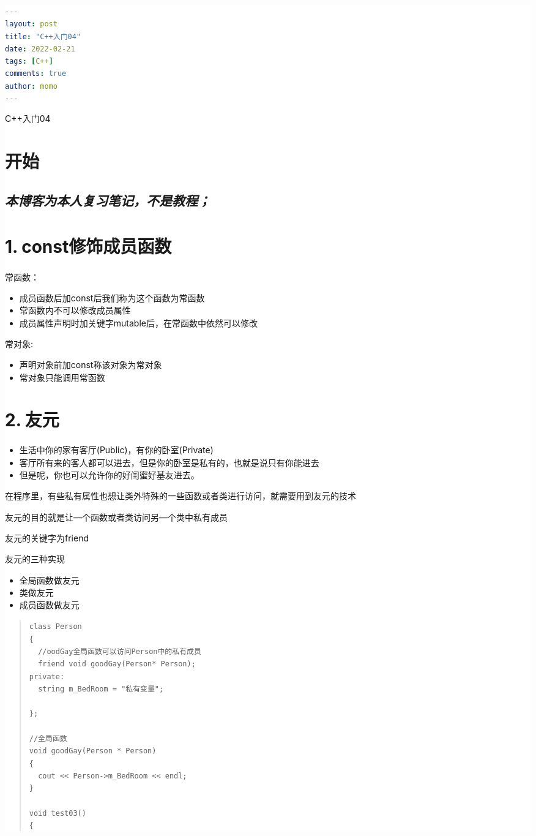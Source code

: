 ```yaml
---
layout: post
title: "C++入门04"
date: 2022-02-21
tags: [C++]
comments: true
author: momo
---
```


C++入门04


# 开始 #

*本博客为本人复习笔记，不是教程；*
----------
# 1. const修饰成员函数 #

常函数：

- 成员函数后加const后我们称为这个函数为常函数
- 常函数内不可以修改成员属性
- 成员属性声明时加关键字mutable后，在常函数中依然可以修改

常对象:

- 声明对象前加const称该对象为常对象
- 常对象只能调用常函数

# 2. 友元 #

- 生活中你的家有客厅(Public)，有你的卧室(Private)
- 客厅所有来的客人都可以进去，但是你的卧室是私有的，也就是说只有你能进去
- 但是呢，你也可以允许你的好闺蜜好基友进去。

在程序里，有些私有属性也想让类外特殊的一些函数或者类进行访问，就需要用到友元的技术

友元的目的就是让—个函数或者类访问另—个类中私有成员

友元的关键字为friend

友元的三种实现

- 全局函数做友元
- 类做友元
- 成员函数做友元

>     class Person
>     {
>     	//oodGay全局函数可以访问Person中的私有成员
>     	friend void goodGay(Person* Person);
>     private:
>     	string m_BedRoom = "私有变量";
>     
>     };
>     
>     //全局函数
>     void goodGay(Person * Person)
>     {
>     	cout << Person->m_BedRoom << endl;
>     }
>     
>     void test03()
>     {